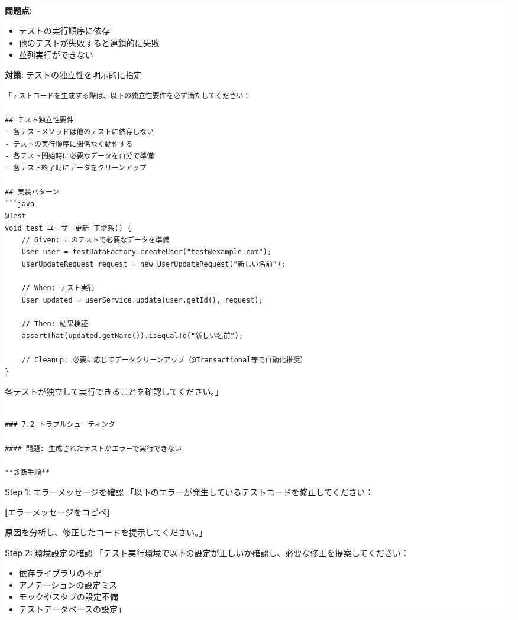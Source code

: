 **問題点**:
- テストの実行順序に依存
- 他のテストが失敗すると連鎖的に失敗
- 並列実行ができない

**対策**: テストの独立性を明示的に指定

```
「テストコードを生成する際は、以下の独立性要件を必ず満たしてください：

## テスト独立性要件
- 各テストメソッドは他のテストに依存しない
- テストの実行順序に関係なく動作する
- 各テスト開始時に必要なデータを自分で準備
- 各テスト終了時にデータをクリーンアップ

## 実装パターン
```java
@Test
void test_ユーザー更新_正常系() {
    // Given: このテストで必要なデータを準備
    User user = testDataFactory.createUser("test@example.com");
    UserUpdateRequest request = new UserUpdateRequest("新しい名前");

    // When: テスト実行
    User updated = userService.update(user.getId(), request);

    // Then: 結果検証
    assertThat(updated.getName()).isEqualTo("新しい名前");

    // Cleanup: 必要に応じてデータクリーンアップ（@Transactional等で自動化推奨）
}
```

各テストが独立して実行できることを確認してください。」
```

### 7.2 トラブルシューティング

#### 問題: 生成されたテストがエラーで実行できない

**診断手順**
```
Step 1: エラーメッセージを確認
「以下のエラーが発生しているテストコードを修正してください：

[エラーメッセージをコピペ]

原因を分析し、修正したコードを提示してください。」

Step 2: 環境設定の確認
「テスト実行環境で以下の設定が正しいか確認し、必要な修正を提案してください：
- 依存ライブラリの不足
- アノテーションの設定ミス
- モックやスタブの設定不備
- テストデータベースの設定」
